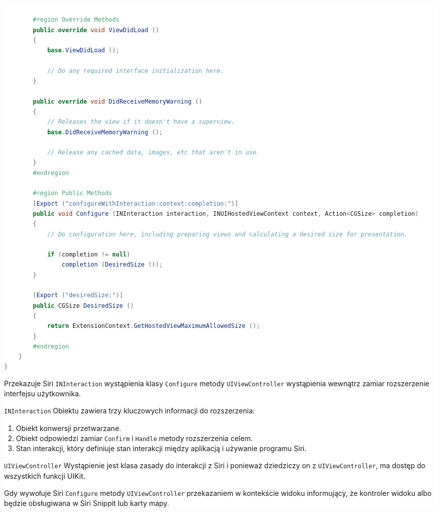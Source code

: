 ```csharp

        #region Override Methods
        public override void ViewDidLoad ()
        {
            base.ViewDidLoad ();

            // Do any required interface initialization here.
        }

        public override void DidReceiveMemoryWarning ()
        {
            // Releases the view if it doesn't have a superview.
            base.DidReceiveMemoryWarning ();

            // Release any cached data, images, etc that aren't in use.
        }
        #endregion

        #region Public Methods
        [Export ("configureWithInteraction:context:completion:")]
        public void Configure (INInteraction interaction, INUIHostedViewContext context, Action<CGSize> completion)
        {
            // Do configuration here, including preparing views and calculating a desired size for presentation.

            if (completion != null)
                completion (DesiredSize ());
        }

        [Export ("desiredSize:")]
        public CGSize DesiredSize ()
        {
            return ExtensionContext.GetHostedViewMaximumAllowedSize ();
        }
        #endregion
    }
}
```

Przekazuje Siri `INInteraction` wystąpienia klasy `Configure` metody `UIViewController` wystąpienia wewnątrz zamiar rozszerzenie interfejsu użytkownika.

`INInteraction` Obiektu zawiera trzy kluczowych informacji do rozszerzenia:

1. Obiekt konwersji przetwarzane.
2. Obiekt odpowiedzi zamiar `Confirm` i `Handle` metody rozszerzenia celem.
3. Stan interakcji, który definiuje stan interakcji między aplikacją i używanie programu Siri.

`UIViewController` Wystąpienie jest klasa zasady do interakcji z Siri i ponieważ dziedziczy on z `UIViewController`, ma dostęp do wszystkich funkcji UIKit.

Gdy wywołuje Siri `Configure` metody `UIViewController` przekazaniem w kontekście widoku informujący, że kontroler widoku albo będzie obsługiwana w Siri Snippit lub karty mapy.
